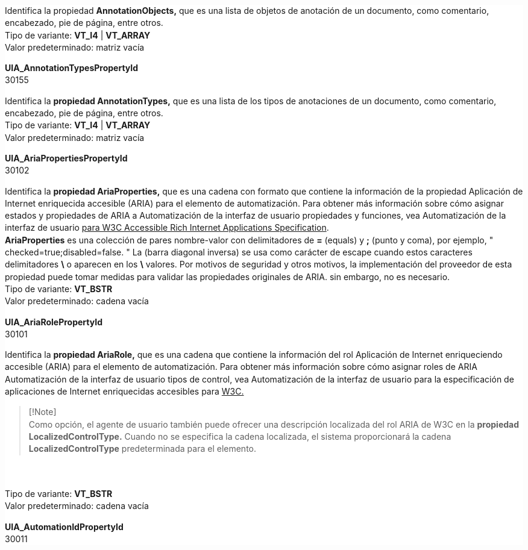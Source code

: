 <td >Identifica la propiedad <strong>AnnotationObjects,</strong> que es una lista de objetos de anotación de un documento, como comentario, encabezado, pie de página, entre otros.<br/> Tipo de variante: <strong>VT_I4</strong>  |  <strong>VT_ARRAY</strong><br/> Valor predeterminado: matriz vacía<br/></td>
</tr>
<tr class="even">
<td ><span id="UIA_AnnotationTypesPropertyId"></span><span id="uia_annotationtypespropertyid"></span><span id="UIA_ANNOTATIONTYPESPROPERTYID"></span><dl> <dt><strong>UIA_AnnotationTypesPropertyId</strong></dt> <dt>30155</dt> </dl></td>
<td >Identifica la <strong>propiedad AnnotationTypes,</strong> que es una lista de los tipos de anotaciones de un documento, como comentario, encabezado, pie de página, entre otros.<br/> Tipo de variante: <strong>VT_I4</strong>  |  <strong>VT_ARRAY</strong><br/> Valor predeterminado: matriz vacía<br/></td>
</tr>
<tr class="odd">
<td ><span id="UIA_AriaPropertiesPropertyId"></span><span id="uia_ariapropertiespropertyid"></span><span id="UIA_ARIAPROPERTIESPROPERTYID"></span><dl> <dt><strong>UIA_AriaPropertiesPropertyId</strong></dt> <dt>30102</dt> </dl></td>
<td >Identifica la <strong>propiedad AriaProperties,</strong> que es una cadena con formato que contiene la información de la propiedad Aplicación de Internet enriquecida accesible (ARIA) para el elemento de automatización. Para obtener más información sobre cómo asignar estados y propiedades de ARIA a Automatización de la interfaz de usuario propiedades y funciones, vea Automatización de la interfaz de usuario <a href="uiauto-ariaspecification.md">para W3C Accessible Rich Internet Applications Specification</a>.<br/> <strong>AriaProperties</strong> es una colección de pares nombre-valor con delimitadores de <strong>=</strong> (equals) y <strong>;</strong> (punto y coma), por ejemplo, &quot; checked=true;disabled=false. &quot; La (barra diagonal inversa) se usa como carácter de escape cuando estos caracteres delimitadores <strong>\</strong> o aparecen en los <strong>\</strong> valores. Por motivos de seguridad y otros motivos, la implementación del proveedor de esta propiedad puede tomar medidas para validar las propiedades originales de ARIA. sin embargo, no es necesario.<br/> Tipo de variante: <strong>VT_BSTR</strong><br/> Valor predeterminado: cadena vacía<br/></td>
</tr>
<tr class="even">
<td ><span id="UIA_AriaRolePropertyId"></span><span id="uia_ariarolepropertyid"></span><span id="UIA_ARIAROLEPROPERTYID"></span><dl> <dt><strong>UIA_AriaRolePropertyId</strong></dt> <dt>30101</dt> </dl></td>
<td >Identifica la <strong>propiedad AriaRole,</strong> que es una cadena que contiene la información del rol Aplicación de Internet enriqueciendo accesible (ARIA) para el elemento de automatización. Para obtener más información sobre cómo asignar roles de ARIA Automatización de la interfaz de usuario tipos de control, vea Automatización de la interfaz de usuario para la especificación de aplicaciones de Internet enriquecidas accesibles para <a href="uiauto-ariaspecification.md">W3C.</a><br/>
<blockquote>
[!Note]<br />
Como opción, el agente de usuario también puede ofrecer una descripción localizada del rol ARIA de W3C en la <strong>propiedad LocalizedControlType.</strong> Cuando no se especifica la cadena localizada, el sistema proporcionará la cadena <strong>LocalizedControlType</strong> predeterminada para el elemento.
</blockquote>
<br/> <br/> Tipo de variante: <strong>VT_BSTR</strong><br/> Valor predeterminado: cadena vacía<br/></td>
</tr>
<tr class="odd">
<td ><span id="UIA_AutomationIdPropertyId"></span><span id="uia_automationidpropertyid"></span><span id="UIA_AUTOMATIONIDPROPERTYID"></span><dl> <dt><strong>UIA_AutomationIdPropertyId</strong></dt> <dt>30011</dt> </dl></td>